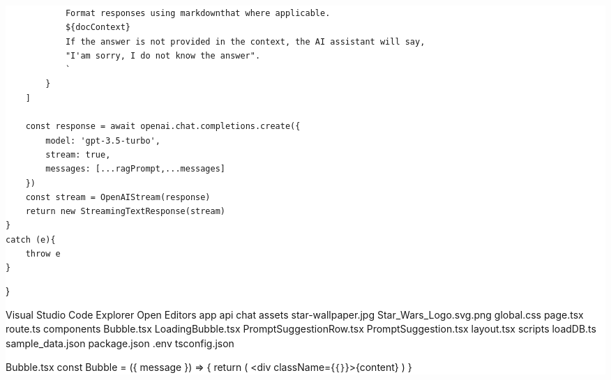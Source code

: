                 Format responses using markdownthat where applicable.
                ${docContext}
                If the answer is not provided in the context, the AI assistant will say, 
                "I'am sorry, I do not know the answer".
                `
            }
        ]

        const response = await openai.chat.completions.create({
            model: 'gpt-3.5-turbo',
            stream: true,
            messages: [...ragPrompt,...messages]
        })
        const stream = OpenAIStream(response)
        return new StreamingTextResponse(stream)
    }
    catch (e){
        throw e
    }
}

Visual Studio Code
Explorer
Open Editors
app
api
chat
assets
star-wallpaper.jpg
Star_Wars_Logo.svg.png
global.css
page.tsx
route.ts
components
Bubble.tsx
LoadingBubble.tsx
PromptSuggestionRow.tsx
PromptSuggestion.tsx
layout.tsx
scripts
loadDB.ts
sample_data.json
package.json
.env
tsconfig.json

Bubble.tsx
const Bubble = ({ message }) => {
    return (
        <div className={`{}`}>{content}</div>
    )
}
